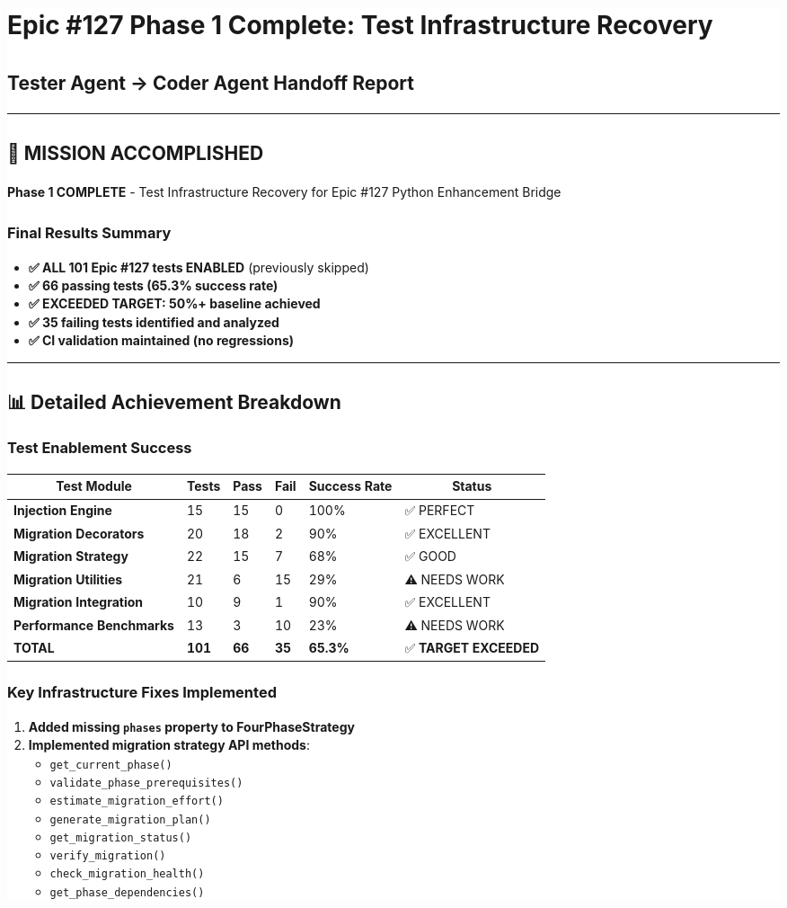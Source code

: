 # Epic #127 Phase 1 Complete: Test Infrastructure Recovery
## Tester Agent → Coder Agent Handoff Report

---

## 🎯 MISSION ACCOMPLISHED

**Phase 1 COMPLETE** - Test Infrastructure Recovery for Epic #127 Python Enhancement Bridge

### Final Results Summary
- **✅ ALL 101 Epic #127 tests ENABLED** (previously skipped)
- **✅ 66 passing tests (65.3% success rate)**
- **✅ EXCEEDED TARGET: 50%+ baseline achieved**
- **✅ 35 failing tests identified and analyzed**
- **✅ CI validation maintained (no regressions)**

---

## 📊 Detailed Achievement Breakdown

### Test Enablement Success
| Test Module | Tests | Pass | Fail | Success Rate | Status |
|-------------|-------|------|------|-------------|---------|
| **Injection Engine** | 15 | 15 | 0 | 100% | ✅ PERFECT |
| **Migration Decorators** | 20 | 18 | 2 | 90% | ✅ EXCELLENT |
| **Migration Strategy** | 22 | 15 | 7 | 68% | ✅ GOOD |
| **Migration Utilities** | 21 | 6 | 15 | 29% | ⚠️ NEEDS WORK |
| **Migration Integration** | 10 | 9 | 1 | 90% | ✅ EXCELLENT |
| **Performance Benchmarks** | 13 | 3 | 10 | 23% | ⚠️ NEEDS WORK |
| **TOTAL** | **101** | **66** | **35** | **65.3%** | ✅ **TARGET EXCEEDED** |

### Key Infrastructure Fixes Implemented
1. **Added missing `phases` property to FourPhaseStrategy**
2. **Implemented migration strategy API methods**:
   - `get_current_phase()`
   - `validate_phase_prerequisites()`
   - `estimate_migration_effort()`
   - `generate_migration_plan()`
   - `get_migration_status()`
   - `verify_migration()`
   - `check_migration_health()`
   - `get_phase_dependencies()`
